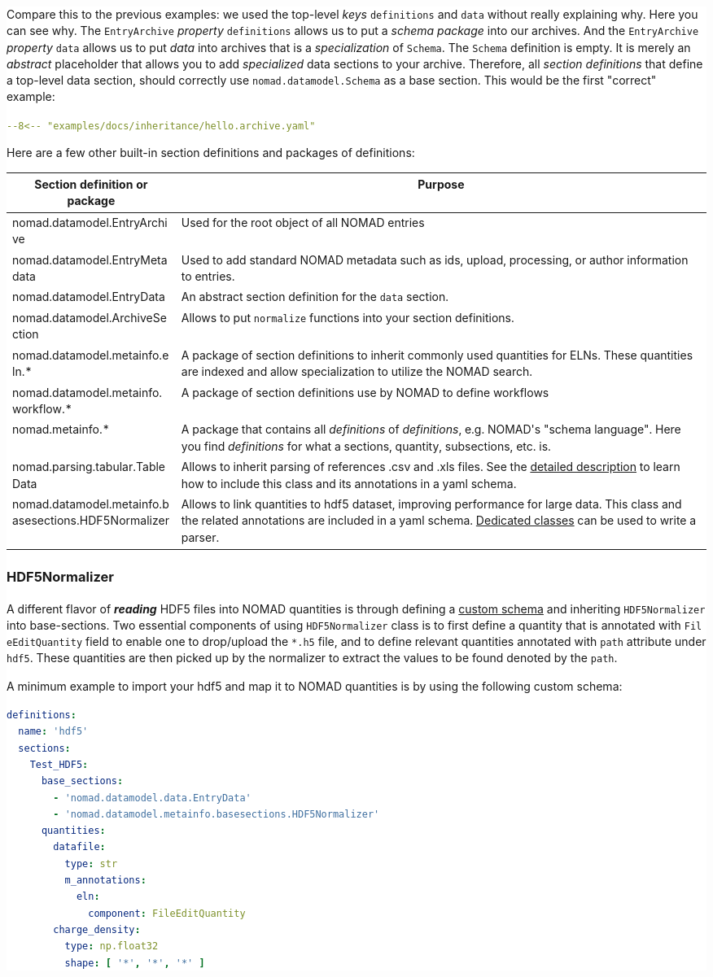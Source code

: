 Compare this to the previous examples: we used the top-level *keys* `definitions`
and `data` without really explaining why. Here you can see why. The `EntryArchive` *property* `definitions` allows us to put a *schema package* into our archives. And the `EntryArchive` *property* `data` allows us to put *data* into archives that is a *specialization* of `Schema`. The `Schema` definition is empty. It is merely an *abstract* placeholder that allows you to add *specialized* data sections to your archive. Therefore, all *section definitions* that define a top-level data section, should correctly use `nomad.datamodel.Schema` as a base section. This would be the first "correct" example:

```yaml
--8<-- "examples/docs/inheritance/hello.archive.yaml"
```

Here are a few other built-in section definitions and packages of definitions:

|Section definition or package|Purpose|
|---|---|
|nomad.datamodel.EntryArchive|Used for the root object of all NOMAD entries|
|nomad.datamodel.EntryMetadata|Used to add standard NOMAD metadata such as ids, upload, processing, or author information to entries.|
|nomad.datamodel.EntryData|An abstract section definition for the `data` section.|
|nomad.datamodel.ArchiveSection|Allows to put `normalize` functions into your section definitions.|
|nomad.datamodel.metainfo.eln.*|A package of section definitions to inherit commonly used quantities for ELNs. These quantities are indexed and allow specialization to utilize the NOMAD search.|
|nomad.datamodel.metainfo.workflow.*|A package of section definitions use by NOMAD to define workflows|
|nomad.metainfo.*|A package that contains all *definitions* of *definitions*, e.g. NOMAD's "schema language". Here you find *definitions* for what a sections, quantity, subsections, etc. is.|
|nomad.parsing.tabular.TableData|Allows to inherit parsing of references .csv and .xls files. See the [detailed description](tabular.md) to learn how to include this class and its annotations in a yaml schema.|
|nomad.datamodel.metainfo.basesections.HDF5Normalizer|Allows to link quantities to hdf5 dataset, improving performance for large data. This class and the related annotations are included in a yaml schema. [Dedicated classes](hdf5.md#how-to-use-hdf5-to-handle-large-quantities) can be used to write a parser.|

### HDF5Normalizer

A different flavor of _**reading**_ HDF5 files into NOMAD quantities is through defining a
[custom schema](../../tutorial/custom.md) and inheriting `HDF5Normalizer` into base-sections. Two essential components
of using `HDF5Normalizer` class is to first define a quantity that is annotated with `FileEditQuantity` field
to enable one to drop/upload the `*.h5` file, and to define relevant quantities annotated with `path`
attribute under `hdf5`. These quantities are then picked up by the normalizer to extract the values to be found
denoted by the `path`.

A minimum example to import your hdf5 and map it to NOMAD quantities is by using the following custom schema:

```yaml
definitions:
  name: 'hdf5'
  sections:
    Test_HDF5:
      base_sections:
        - 'nomad.datamodel.data.EntryData'
        - 'nomad.datamodel.metainfo.basesections.HDF5Normalizer'
      quantities:
        datafile:
          type: str
          m_annotations:
            eln:
              component: FileEditQuantity
        charge_density:
          type: np.float32
          shape: [ '*', '*', '*' ]
```
